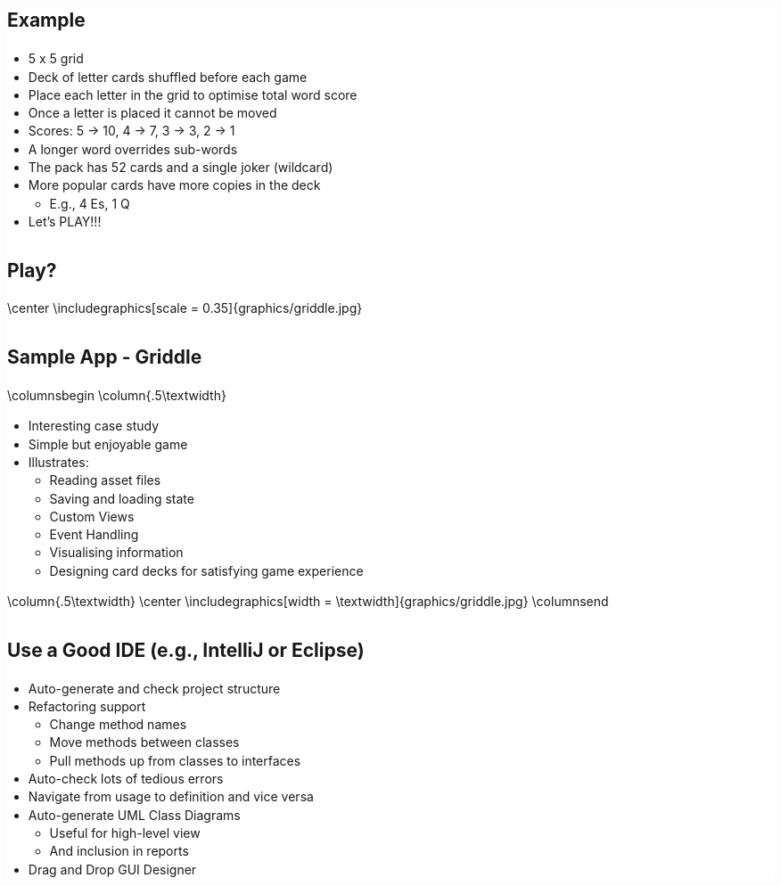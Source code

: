 
## Example
* 5 x 5 grid
* Deck of letter cards shuffled before each game
* Place each letter in the grid to optimise total word score
* Once a letter is placed it cannot be moved
* Scores: 5 -> 10, 4 -> 7, 3 -> 3, 2 -> 1
* A longer word overrides sub-words
* The pack has 52 cards and a single joker (wildcard)
* More popular cards have more copies in the deck
	* E.g., 4 Es, 1 Q
* Let’s PLAY!!!

## Play?
\center
\includegraphics[scale = 0.35]{graphics/griddle.jpg}

## Sample App - Griddle
\columnsbegin
\column{.5\textwidth}

* Interesting case study
* Simple but enjoyable game
* Illustrates:
	* Reading asset files
	* Saving and loading state
	* Custom Views
	* Event Handling
	* Visualising information
	* Designing card decks for satisfying game experience

\column{.5\textwidth}
\center
\includegraphics[width = \textwidth]{graphics/griddle.jpg}
\columnsend

## Use a Good IDE (e.g., IntelliJ or Eclipse)

* Auto-generate and check project structure
* Refactoring support
	* Change method names
	* Move methods between classes
	* Pull methods up from classes to interfaces
* Auto-check lots of tedious errors
* Navigate from usage to definition and vice versa
* Auto-generate UML Class Diagrams
	* Useful for high-level view
	* And inclusion in reports
* Drag and Drop GUI Designer
